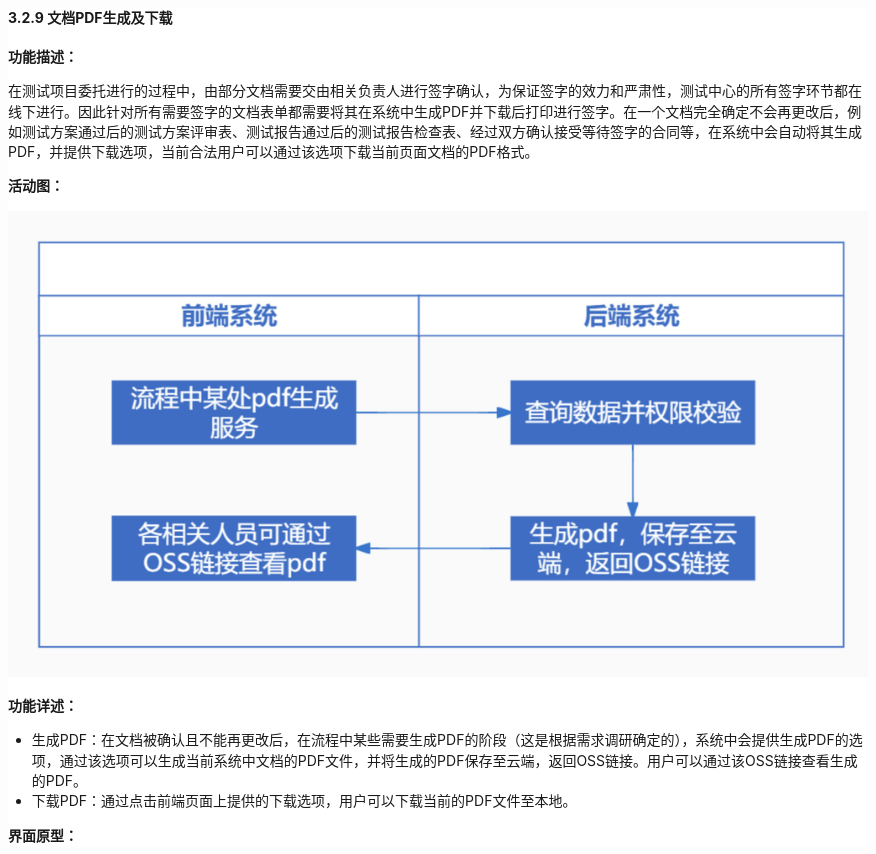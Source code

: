 

#### 3.2.9 文档PDF生成及下载

**功能描述：**

在测试项目委托进行的过程中，由部分文档需要交由相关负责人进行签字确认，为保证签字的效力和严肃性，测试中心的所有签字环节都在线下进行。因此针对所有需要签字的文档表单都需要将其在系统中生成PDF并下载后打印进行签字。在一个文档完全确定不会再更改后，例如测试方案通过后的测试方案评审表、测试报告通过后的测试报告检查表、经过双方确认接受等待签字的合同等，在系统中会自动将其生成PDF，并提供下载选项，当前合法用户可以通过该选项下载当前页面文档的PDF格式。

**活动图：**

<img src="image-20220704213038462.png" alt="image-20220704213038462"  />

**功能详述：**

- 生成PDF：在文档被确认且不能再更改后，在流程中某些需要生成PDF的阶段（这是根据需求调研确定的），系统中会提供生成PDF的选项，通过该选项可以生成当前系统中文档的PDF文件，并将生成的PDF保存至云端，返回OSS链接。用户可以通过该OSS链接查看生成的PDF。
- 下载PDF：通过点击前端页面上提供的下载选项，用户可以下载当前的PDF文件至本地。

**界面原型：**
